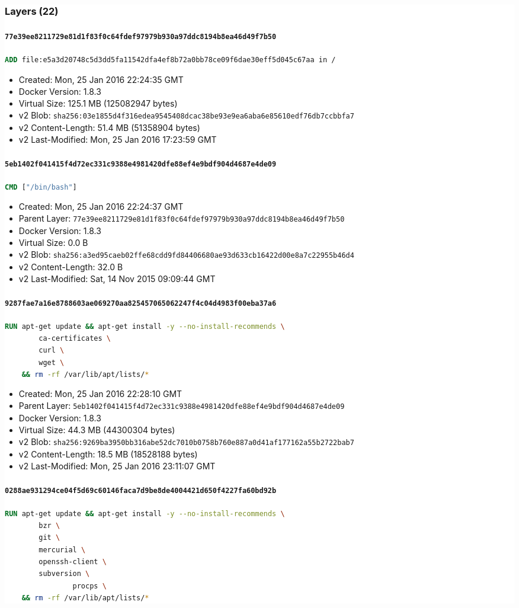 ### Layers (22)

#### `77e39ee8211729e81d1f83f0c64fdef97979b930a97ddc8194b8ea46d49f7b50`

```dockerfile
ADD file:e5a3d20748c5d3dd5fa11542dfa4ef8b72a0bb78ce09f6dae30eff5d045c67aa in /
```

-	Created: Mon, 25 Jan 2016 22:24:35 GMT
-	Docker Version: 1.8.3
-	Virtual Size: 125.1 MB (125082947 bytes)
-	v2 Blob: `sha256:03e1855d4f316edea9545408dcac38be93e9ea6aba6e85610edf76db7ccbbfa7`
-	v2 Content-Length: 51.4 MB (51358904 bytes)
-	v2 Last-Modified: Mon, 25 Jan 2016 17:23:59 GMT

#### `5eb1402f041415f4d72ec331c9388e4981420dfe88ef4e9bdf904d4687e4de09`

```dockerfile
CMD ["/bin/bash"]
```

-	Created: Mon, 25 Jan 2016 22:24:37 GMT
-	Parent Layer: `77e39ee8211729e81d1f83f0c64fdef97979b930a97ddc8194b8ea46d49f7b50`
-	Docker Version: 1.8.3
-	Virtual Size: 0.0 B
-	v2 Blob: `sha256:a3ed95caeb02ffe68cdd9fd84406680ae93d633cb16422d00e8a7c22955b46d4`
-	v2 Content-Length: 32.0 B
-	v2 Last-Modified: Sat, 14 Nov 2015 09:09:44 GMT

#### `9287fae7a16e8788603ae069270aa825457065062247f4c04d4983f00eba37a6`

```dockerfile
RUN apt-get update && apt-get install -y --no-install-recommends \
		ca-certificates \
		curl \
		wget \
	&& rm -rf /var/lib/apt/lists/*
```

-	Created: Mon, 25 Jan 2016 22:28:10 GMT
-	Parent Layer: `5eb1402f041415f4d72ec331c9388e4981420dfe88ef4e9bdf904d4687e4de09`
-	Docker Version: 1.8.3
-	Virtual Size: 44.3 MB (44300304 bytes)
-	v2 Blob: `sha256:9269ba3950bb316abe52dc7010b0758b760e887a0d41af177162a55b2722bab7`
-	v2 Content-Length: 18.5 MB (18528188 bytes)
-	v2 Last-Modified: Mon, 25 Jan 2016 23:11:07 GMT

#### `0288ae931294ce04f5d69c60146faca7d9be8de4004421d650f4227fa60bd92b`

```dockerfile
RUN apt-get update && apt-get install -y --no-install-recommends \
		bzr \
		git \
		mercurial \
		openssh-client \
		subversion \
				procps \
	&& rm -rf /var/lib/apt/lists/*
```
